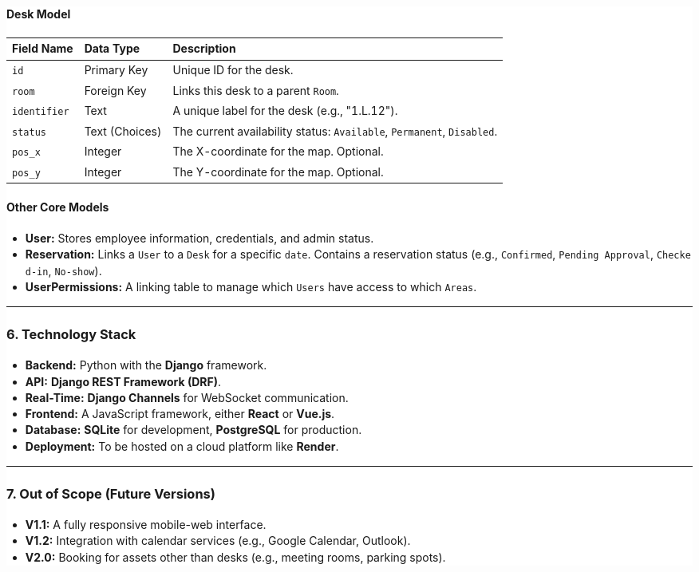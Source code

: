 #### **Desk Model**
| Field Name | Data Type | Description |
| :--- | :--- | :--- |
| `id` | Primary Key | Unique ID for the desk. |
| `room` | Foreign Key | Links this desk to a parent `Room`. |
| `identifier` | Text | A unique label for the desk (e.g., "1.L.12"). |
| `status` | Text (Choices) | The current availability status: `Available`, `Permanent`, `Disabled`. |
| `pos_x` | Integer | The X-coordinate for the map. Optional. |
| `pos_y` | Integer | The Y-coordinate for the map. Optional. |

#### **Other Core Models**
* **User:** Stores employee information, credentials, and admin status.
* **Reservation:** Links a `User` to a `Desk` for a specific `date`. Contains a reservation status (e.g., `Confirmed`, `Pending Approval`, `Checked-in`, `No-show`).
* **UserPermissions:** A linking table to manage which `Users` have access to which `Areas`.

---

### 6. Technology Stack

* **Backend:** Python with the **Django** framework.
* **API:** **Django REST Framework (DRF)**.
* **Real-Time:** **Django Channels** for WebSocket communication.
* **Frontend:** A JavaScript framework, either **React** or **Vue.js**.
* **Database:** **SQLite** for development, **PostgreSQL** for production.
* **Deployment:** To be hosted on a cloud platform like **Render**.

---

### 7. Out of Scope (Future Versions)

* **V1.1:** A fully responsive mobile-web interface.
* **V1.2:** Integration with calendar services (e.g., Google Calendar, Outlook).
* **V2.0:** Booking for assets other than desks (e.g., meeting rooms, parking spots).